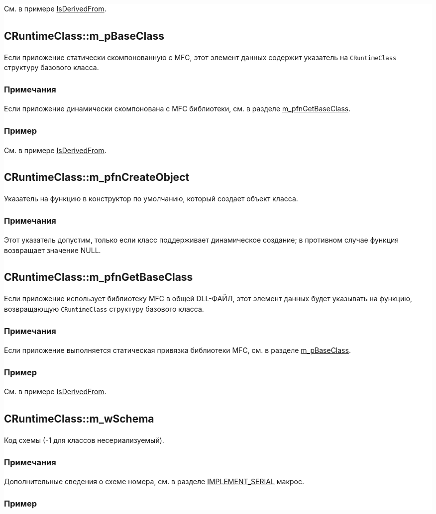   См. в примере [IsDerivedFrom](#isderivedfrom).

##  <a name="m_pbaseclass"></a>  CRuntimeClass::m_pBaseClass

Если приложение статически скомпонованную с MFC, этот элемент данных содержит указатель на `CRuntimeClass` структуру базового класса.

### <a name="remarks"></a>Примечания

Если приложение динамически скомпонована с MFC библиотеки, см. в разделе [m_pfnGetBaseClass](#m_pfngetbaseclass).

### <a name="example"></a>Пример

  См. в примере [IsDerivedFrom](#isderivedfrom).

##  <a name="m_pfncreateobject"></a>  CRuntimeClass::m_pfnCreateObject

Указатель на функцию в конструктор по умолчанию, который создает объект класса.

### <a name="remarks"></a>Примечания

Этот указатель допустим, только если класс поддерживает динамическое создание; в противном случае функция возвращает значение NULL.

##  <a name="m_pfngetbaseclass"></a>  CRuntimeClass::m_pfnGetBaseClass

Если приложение использует библиотеку MFC в общей DLL-ФАЙЛ, этот элемент данных будет указывать на функцию, возвращающую `CRuntimeClass` структуру базового класса.

### <a name="remarks"></a>Примечания

Если приложение выполняется статическая привязка библиотеки MFC, см. в разделе [m_pBaseClass](#m_pbaseclass).

### <a name="example"></a>Пример

  См. в примере [IsDerivedFrom](#isderivedfrom).

##  <a name="m_wschema"></a>  CRuntimeClass::m_wSchema

Код схемы (-1 для классов несериализуемый).

### <a name="remarks"></a>Примечания

Дополнительные сведения о схеме номера, см. в разделе [IMPLEMENT_SERIAL](run-time-object-model-services.md#implement_serial) макрос.

### <a name="example"></a>Пример
